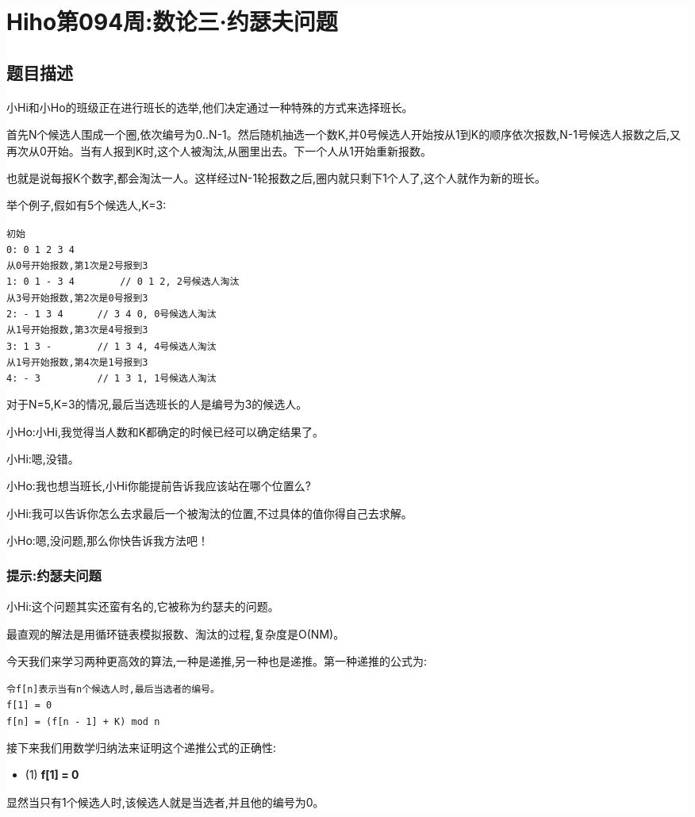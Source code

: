# Hiho第094周:数论三·约瑟夫问题

## 题目描述

小Hi和小Ho的班级正在进行班长的选举,他们决定通过一种特殊的方式来选择班长。

首先N个候选人围成一个圈,依次编号为0..N-1。然后随机抽选一个数K,并0号候选人开始按从1到K的顺序依次报数,N-1号候选人报数之后,又再次从0开始。当有人报到K时,这个人被淘汰,从圈里出去。下一个人从1开始重新报数。

也就是说每报K个数字,都会淘汰一人。这样经过N-1轮报数之后,圈内就只剩下1个人了,这个人就作为新的班长。

举个例子,假如有5个候选人,K=3:

```
初始
0: 0 1 2 3 4
从0号开始报数,第1次是2号报到3
1: 0 1 - 3 4    	// 0 1 2, 2号候选人淘汰
从3号开始报数,第2次是0号报到3
2: - 1 3 4		// 3 4 0, 0号候选人淘汰
从1号开始报数,第3次是4号报到3
3: 1 3 -		// 1 3 4, 4号候选人淘汰
从1号开始报数,第4次是1号报到3
4: - 3			// 1 3 1, 1号候选人淘汰
```

对于N=5,K=3的情况,最后当选班长的人是编号为3的候选人。

小Ho:小Hi,我觉得当人数和K都确定的时候已经可以确定结果了。

小Hi:嗯,没错。

小Ho:我也想当班长,小Hi你能提前告诉我应该站在哪个位置么?

小Hi:我可以告诉你怎么去求最后一个被淘汰的位置,不过具体的值你得自己去求解。

小Ho:嗯,没问题,那么你快告诉我方法吧！

### 提示:约瑟夫问题

小Hi:这个问题其实还蛮有名的,它被称为约瑟夫的问题。

最直观的解法是用循环链表模拟报数、淘汰的过程,复杂度是O(NM)。

今天我们来学习两种更高效的算法,一种是递推,另一种也是递推。第一种递推的公式为:

```
令f[n]表示当有n个候选人时,最后当选者的编号。
f[1] = 0
f[n] = (f[n - 1] + K) mod n
```

接下来我们用数学归纳法来证明这个递推公式的正确性:

* (1) **f[1] = 0**

显然当只有1个候选人时,该候选人就是当选者,并且他的编号为0。
